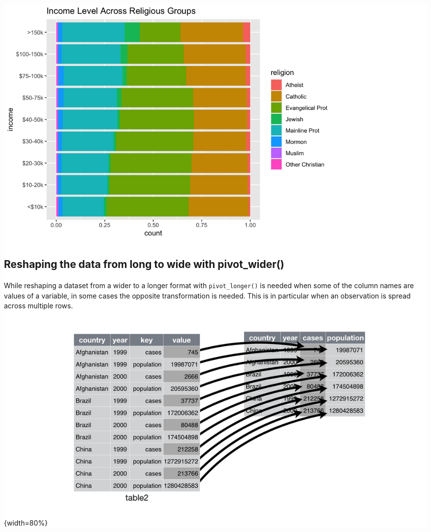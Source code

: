 <img src="7_Reshaping_Data_files/figure-html/unnamed-chunk-7-1.png" width="672" />



## Reshaping the data from long to wide with pivot_wider()

While reshaping a dataset from a wider to a longer format with `pivot_longer()` is needed when some of the column names are values of a variable, in some cases the opposite transformation is needed. This is in particular when an observation is spread across multiple rows.

![](images/narrow_to_wide.png){width=80%}
